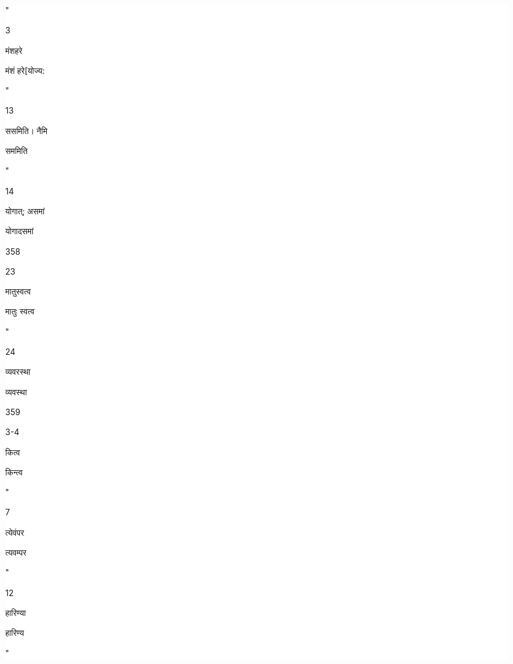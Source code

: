 "

3

मंशहरे

मंशं हरे\[योज्य:

"

13

ससमिति। नैमि

सममिति

"

14

योगात्; असमां

योगादसमां

358

23

मातुस्वत्व

मातुः स्वत्व

"

24

व्यवरस्था

व्यवस्था

359

3-4

कित्व

किन्त्व

"

7

त्येवंपर

त्यवम्पर

"

12

हारिण्या

हारिण्य

"
